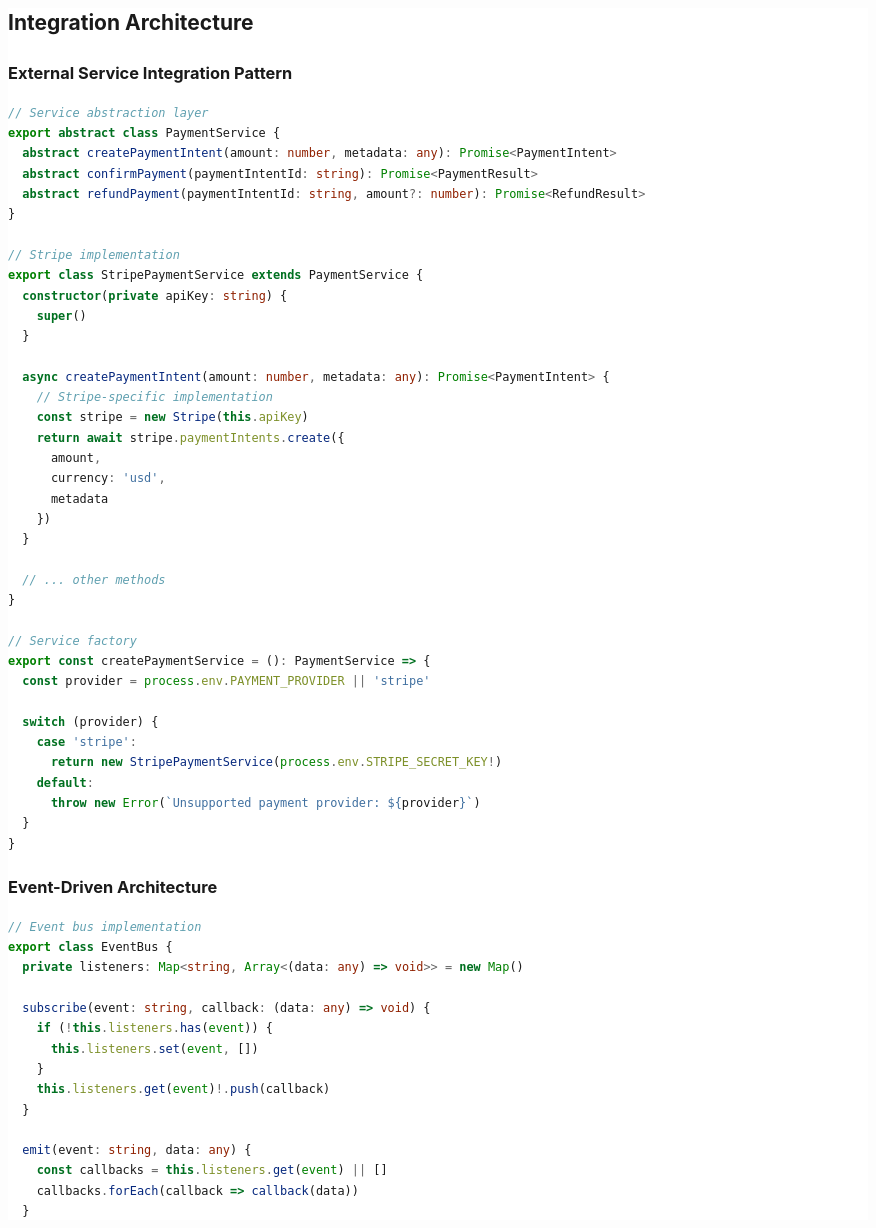 ## Integration Architecture

### External Service Integration Pattern

```typescript
// Service abstraction layer
export abstract class PaymentService {
  abstract createPaymentIntent(amount: number, metadata: any): Promise<PaymentIntent>
  abstract confirmPayment(paymentIntentId: string): Promise<PaymentResult>
  abstract refundPayment(paymentIntentId: string, amount?: number): Promise<RefundResult>
}

// Stripe implementation
export class StripePaymentService extends PaymentService {
  constructor(private apiKey: string) {
    super()
  }

  async createPaymentIntent(amount: number, metadata: any): Promise<PaymentIntent> {
    // Stripe-specific implementation
    const stripe = new Stripe(this.apiKey)
    return await stripe.paymentIntents.create({
      amount,
      currency: 'usd',
      metadata
    })
  }

  // ... other methods
}

// Service factory
export const createPaymentService = (): PaymentService => {
  const provider = process.env.PAYMENT_PROVIDER || 'stripe'
  
  switch (provider) {
    case 'stripe':
      return new StripePaymentService(process.env.STRIPE_SECRET_KEY!)
    default:
      throw new Error(`Unsupported payment provider: ${provider}`)
  }
}
```

### Event-Driven Architecture

```typescript
// Event bus implementation
export class EventBus {
  private listeners: Map<string, Array<(data: any) => void>> = new Map()

  subscribe(event: string, callback: (data: any) => void) {
    if (!this.listeners.has(event)) {
      this.listeners.set(event, [])
    }
    this.listeners.get(event)!.push(callback)
  }

  emit(event: string, data: any) {
    const callbacks = this.listeners.get(event) || []
    callbacks.forEach(callback => callback(data))
  }

```